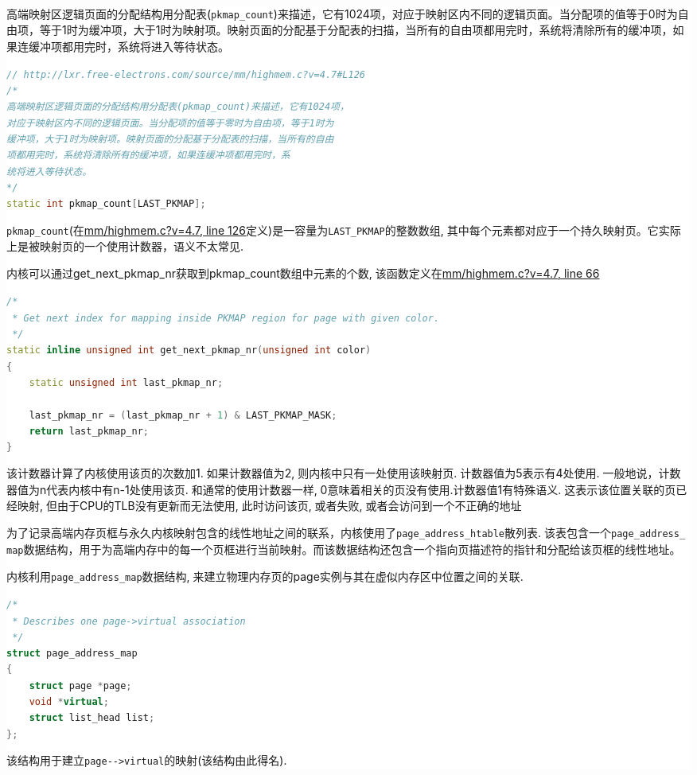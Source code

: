 高端映射区逻辑页面的分配结构用分配表(`pkmap_count`)来描述，它有1024项，对应于映射区内不同的逻辑页面。当分配项的值等于0时为自由项，等于1时为缓冲项，大于1时为映射项。映射页面的分配基于分配表的扫描，当所有的自由项都用完时，系统将清除所有的缓冲项，如果连缓冲项都用完时，系统将进入等待状态。



```cpp
// http://lxr.free-electrons.com/source/mm/highmem.c?v=4.7#L126
/* 
高端映射区逻辑页面的分配结构用分配表(pkmap_count)来描述，它有1024项， 
对应于映射区内不同的逻辑页面。当分配项的值等于零时为自由项，等于1时为 
缓冲项，大于1时为映射项。映射页面的分配基于分配表的扫描，当所有的自由 
项都用完时，系统将清除所有的缓冲项，如果连缓冲项都用完时，系 
统将进入等待状态。 
*/  
static int pkmap_count[LAST_PKMAP];
```
`pkmap_count`(在[mm/highmem.c?v=4.7, line 126](http://lxr.free-electrons.com/source/mm/highmem.c?v=4.7#L126)定义)是一容量为`LAST_PKMAP`的整数数组, 其中每个元素都对应于一个持久映射页。它实际上是被映射页的一个使用计数器，语义不太常见.

内核可以通过get_next_pkmap_nr获取到pkmap_count数组中元素的个数, 该函数定义在[mm/highmem.c?v=4.7, line 66](http://lxr.free-electrons.com/source/mm/highmem.c?v=4.7#L66)

```cpp
/*
 * Get next index for mapping inside PKMAP region for page with given color.
 */
static inline unsigned int get_next_pkmap_nr(unsigned int color)
{
    static unsigned int last_pkmap_nr;

    last_pkmap_nr = (last_pkmap_nr + 1) & LAST_PKMAP_MASK;
    return last_pkmap_nr;
}
```


该计数器计算了内核使用该页的次数加1. 如果计数器值为2, 则内核中只有一处使用该映射页. 计数器值为5表示有4处使用. 一般地说，计数器值为n代表内核中有n-1处使用该页. 和通常的使用计数器一样, 0意味着相关的页没有使用.计数器值1有特殊语义. 这表示该位置关联的页已经映射, 但由于CPU的TLB没有更新而无法使用, 此时访问该页, 或者失败, 或者会访问到一个不正确的地址


为了记录高端内存页框与永久内核映射包含的线性地址之间的联系，内核使用了`page_address_htable`散列表. 该表包含一个`page_address_map`数据结构，用于为高端内存中的每一个页框进行当前映射。而该数据结构还包含一个指向页描述符的指针和分配给该页框的线性地址。


内核利用`page_address_map`数据结构, 来建立物理内存页的page实例与其在虚似内存区中位置之间的关联.

```cpp
/*
 * Describes one page->virtual association
 */
struct page_address_map
{
	struct page *page;
	void *virtual;
	struct list_head list;
};
```
该结构用于建立`page-->virtual`的映射(该结构由此得名). 
